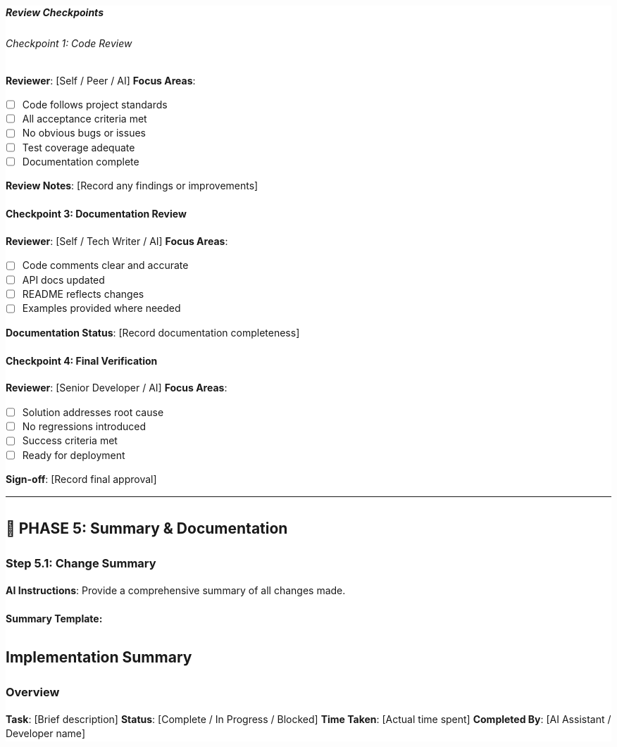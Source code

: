 ##### Review Checkpoints

###### Checkpoint 1: Code Review
**Reviewer**: [Self / Peer / AI]
**Focus Areas**:
- [ ] Code follows project standards
- [ ] All acceptance criteria met
- [ ] No obvious bugs or issues
- [ ] Test coverage adequate
- [ ] Documentation complete

**Review Notes**:
[Record any findings or improvements]

#### Checkpoint 3: Documentation Review
**Reviewer**: [Self / Tech Writer / AI]
**Focus Areas**:
- [ ] Code comments clear and accurate
- [ ] API docs updated
- [ ] README reflects changes
- [ ] Examples provided where needed

**Documentation Status**:
[Record documentation completeness]

#### Checkpoint 4: Final Verification
**Reviewer**: [Senior Developer / AI]
**Focus Areas**:
- [ ] Solution addresses root cause
- [ ] No regressions introduced
- [ ] Success criteria met
- [ ] Ready for deployment

**Sign-off**:
[Record final approval]


---

## 📝 PHASE 5: Summary & Documentation

### Step 5.1: Change Summary
**AI Instructions**: Provide a comprehensive summary of all changes made.

#### Summary Template:

## Implementation Summary

### Overview
**Task**: [Brief description]
**Status**: [Complete / In Progress / Blocked]
**Time Taken**: [Actual time spent]
**Completed By**: [AI Assistant / Developer name]
